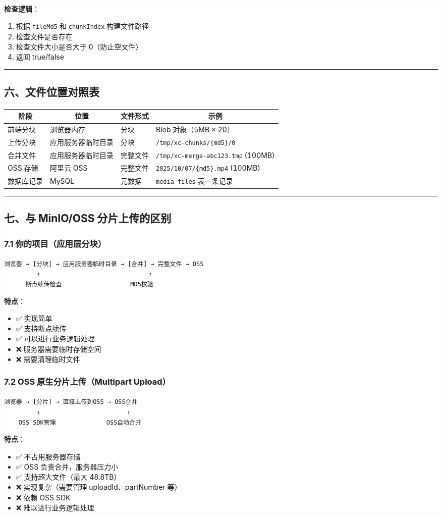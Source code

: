 **检查逻辑**：

1. 根据 `fileMd5` 和 `chunkIndex` 构建文件路径
2. 检查文件是否存在
3. 检查文件大小是否大于 0（防止空文件）
4. 返回 true/false

---

## 六、文件位置对照表

| 阶段       | 位置               | 文件形式 | 示例                               |
| ---------- | ------------------ | -------- | ---------------------------------- |
| 前端分块   | 浏览器内存         | 分块     | Blob 对象（5MB × 20）              |
| 上传分块   | 应用服务器临时目录 | 分块     | `/tmp/xc-chunks/{md5}/0`           |
| 合并文件   | 应用服务器临时目录 | 完整文件 | `/tmp/xc-merge-abc123.tmp` (100MB) |
| OSS 存储   | 阿里云 OSS         | 完整文件 | `2025/10/07/{md5}.mp4` (100MB)     |
| 数据库记录 | MySQL              | 元数据   | `media_files` 表一条记录           |

---

## 七、与 MinIO/OSS 分片上传的区别

### 7.1 你的项目（应用层分块）

```
浏览器 → [分块] → 应用服务器临时目录 → [合并] → 完整文件 → OSS
         ↑                              ↑
      断点续传检查                   MD5校验
```

**特点**：

- ✅ 实现简单
- ✅ 支持断点续传
- ✅ 可以进行业务逻辑处理
- ❌ 服务器需要临时存储空间
- ❌ 需要清理临时文件

### 7.2 OSS 原生分片上传（Multipart Upload）

```
浏览器 → [分片] → 直接上传到OSS → OSS合并
         ↑                        ↑
    OSS SDK管理              OSS自动合并
```

**特点**：

- ✅ 不占用服务器存储
- ✅ OSS 负责合并，服务器压力小
- ✅ 支持超大文件（最大 48.8TB）
- ❌ 实现复杂（需要管理 uploadId、partNumber 等）
- ❌ 依赖 OSS SDK
- ❌ 难以进行业务逻辑处理
